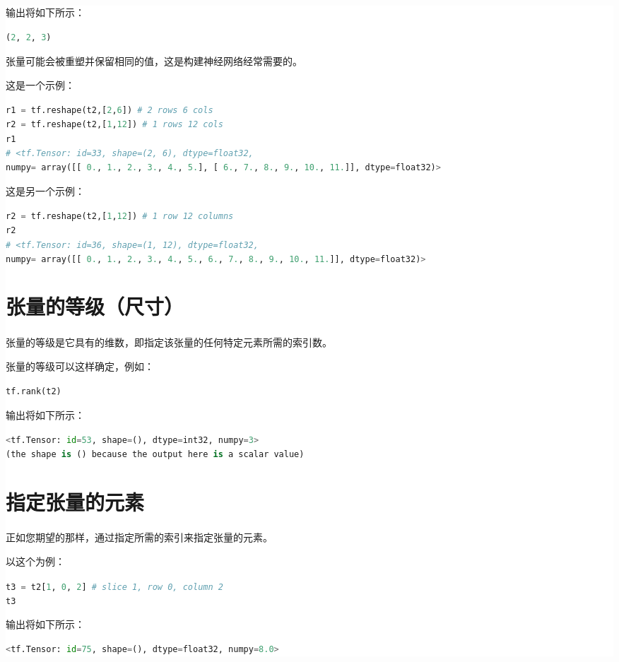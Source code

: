 输出将如下所示：

```py
(2, 2, 3)
```

张量可能会被重塑并保留相同的值，这是构建神经网络经常需要的。

这是一个示例：

```py
r1 = tf.reshape(t2,[2,6]) # 2 rows 6 cols
r2 = tf.reshape(t2,[1,12]) # 1 rows 12 cols
r1
# <tf.Tensor: id=33, shape=(2, 6), dtype=float32, 
numpy= array([[ 0., 1., 2., 3., 4., 5.], [ 6., 7., 8., 9., 10., 11.]], dtype=float32)>
```

这是另一个示例：

```py
r2 = tf.reshape(t2,[1,12]) # 1 row 12 columns
r2
# <tf.Tensor: id=36, shape=(1, 12), dtype=float32, 
numpy= array([[ 0., 1., 2., 3., 4., 5., 6., 7., 8., 9., 10., 11.]], dtype=float32)>
```

# 张量的等级（尺寸）

张量的等级是它具有的维数，即指定该张量的任何特定元素所需的索引数。

张量的等级可以这样确定，例如：

```py
tf.rank(t2)
```

输出将如下所示：

```py
<tf.Tensor: id=53, shape=(), dtype=int32, numpy=3>
(the shape is () because the output here is a scalar value)
```

# 指定张量的元素

正如您期望的那样，通过指定所需的索引来指定张量的元素。

以这个为例：

```py
t3 = t2[1, 0, 2] # slice 1, row 0, column 2
t3
```

输出将如下所示：

```py
<tf.Tensor: id=75, shape=(), dtype=float32, numpy=8.0>
```

